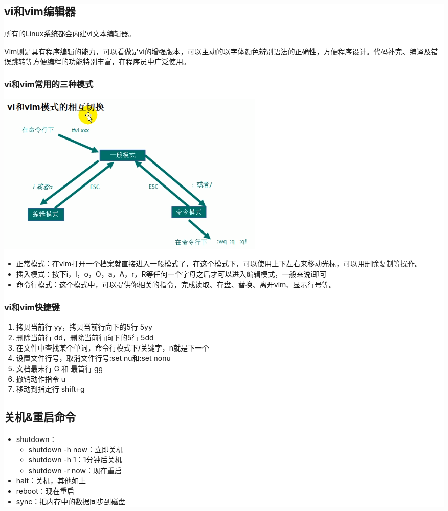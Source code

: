 

## vi和vim编辑器

所有的Linux系统都会内建vi文本编辑器。

Vim则是具有程序编辑的能力，可以看做是vi的增强版本，可以主动的以字体颜色辨别语法的正确性，方便程序设计。代码补完、编译及错误跳转等方便编程的功能特别丰富，在程序员中广泛使用。

### vi和vim常用的三种模式

![1570070972848](02_%E5%AE%9E%E6%93%8DLinux/1570070972848.png)

- 正常模式：在vim打开一个档案就直接进入一般模式了，在这个模式下，可以使用上下左右来移动光标，可以用删除复制等操作。
- 插入模式：按下i，l，o，O，a，A，r，R等任何一个字母之后才可以进入编辑模式，一般来说i即可
- 命令行模式：这个模式中，可以提供你相关的指令，完成读取、存盘、替换、离开vim、显示行号等。



### vi和vim快捷键

1. 拷贝当前行 yy，拷贝当前行向下的5行 5yy
2. 删除当前行 dd，删除当前行向下的5行 5dd
3. 在文件中查找某个单词，命令行模式下/关键字，n就是下一个
4. 设置文件行号，取消文件行号:set nu和:set nonu
5. 文档最末行 G 和 最首行 gg
6. 撤销动作指令 u
7. 移动到指定行 shift+g 



## 关机&重启命令

- shutdown：
  - shutdown -h now：立即关机
  - shutdown -h 1：1分钟后关机
  - shutdown -r now：现在重启
- halt：关机，其他如上
- reboot：现在重启
- sync：把内存中的数据同步到磁盘
